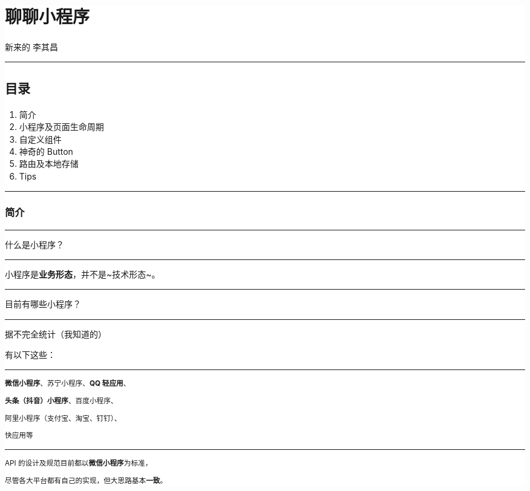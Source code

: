 # 聊聊小程序

新来的 李其昌

---

## 目录

1. 简介
2. 小程序及页面生命周期
3. 自定义组件
4. 神奇的 Button
5. 路由及本地存储
6. Tips

---

### 简介

---

什么是小程序？

---

小程序是**业务形态**，并不是~技术形态~。

---

目前有哪些小程序？

---

据不完全统计（我知道的）

有以下这些：

---

<small>

**微信小程序**、苏宁小程序、**QQ 轻应用**、

**头条（抖音）小程序**、百度小程序、

阿里小程序（支付宝、淘宝、钉钉）、

快应用等

</small>

---

<small>

API 的设计及规范目前都以**微信小程序**为标准，

尽管各大平台都有自己的实现，但大思路基本**一致**。
